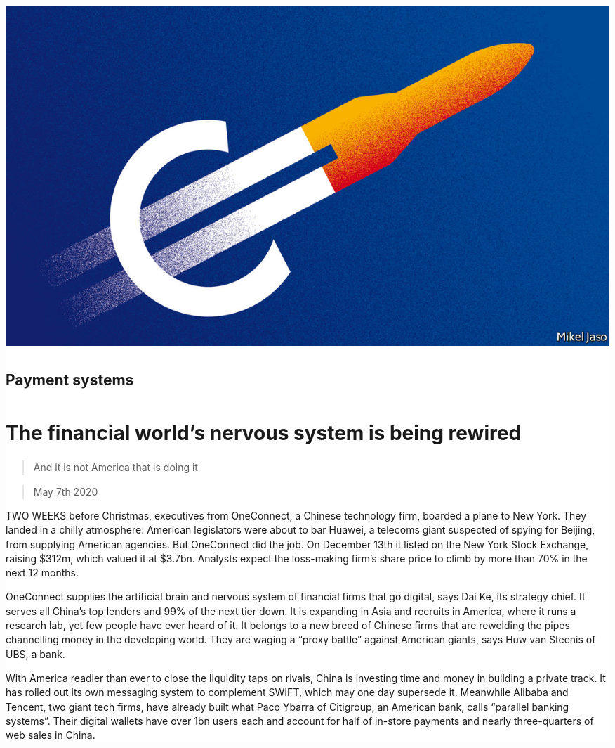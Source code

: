 ![](./images/20200509_SRD004_0.jpg)

## Payment systems

# The financial world’s nervous system is being rewired

> And it is not America that is doing it

> May 7th 2020

TWO WEEKS before Christmas, executives from OneConnect, a Chinese technology firm, boarded a plane to New York. They landed in a chilly atmosphere: American legislators were about to bar Huawei, a telecoms giant suspected of spying for Beijing, from supplying American agencies. But OneConnect did the job. On December 13th it listed on the New York Stock Exchange, raising $312m, which valued it at $3.7bn. Analysts expect the loss-making firm’s share price to climb by more than 70% in the next 12 months.

OneConnect supplies the artificial brain and nervous system of financial firms that go digital, says Dai Ke, its strategy chief. It serves all China’s top lenders and 99% of the next tier down. It is expanding in Asia and recruits in America, where it runs a research lab, yet few people have ever heard of it. It belongs to a new breed of Chinese firms that are rewelding the pipes channelling money in the developing world. They are waging a “proxy battle” against American giants, says Huw van Steenis of UBS, a bank.

With America readier than ever to close the liquidity taps on rivals, China is investing time and money in building a private track. It has rolled out its own messaging system to complement SWIFT, which may one day supersede it. Meanwhile Alibaba and Tencent, two giant tech firms, have already built what Paco Ybarra of Citigroup, an American bank, calls “parallel banking systems”. Their digital wallets have over 1bn users each and account for half of in-store payments and nearly three-quarters of web sales in China.
